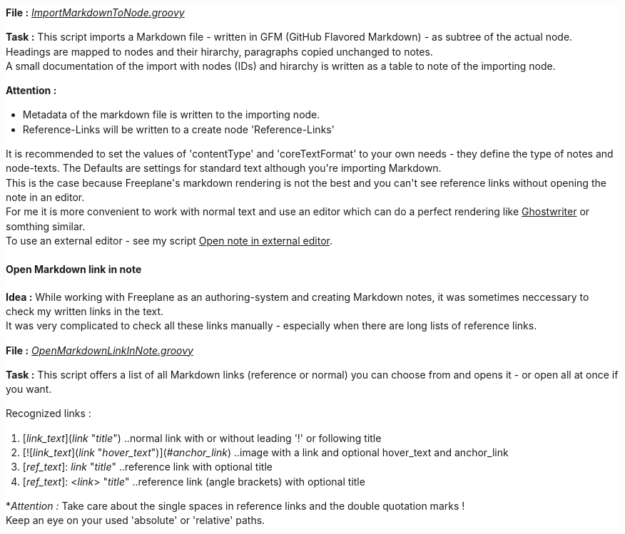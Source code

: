 **File :** *[ImportMarkdownToNode.groovy](./ImportMarkdownToNode.groovy)*  
  
**Task :** This script imports a Markdown file - written in GFM (GitHub Flavored Markdown) - as subtree
of the actual node. Headings are mapped to nodes and their hirarchy, paragraphs copied unchanged to notes.  
A small documentation of the import with nodes (IDs) and hirarchy is written as a table to note of the importing node.  
  
**Attention :**  
- Metadata of the markdown file is written to the importing node.
- Reference-Links will be written to a create node 'Reference-Links'
  
It is recommended to set the values of 'contentType' and 'coreTextFormat' to your own needs - they define the type of 
notes and node-texts. The Defaults are settings for standard text although you're importing Markdown.  
This is the case because Freeplane's markdown rendering is not the best and you can't see reference links without
opening the note in an editor.  
For me it is more convenient to work with normal text and use an editor which can do a perfect rendering like 
[Ghostwriter](https://ghostwriter.kde.org/de/) or somthing similar.  
To use an external editor - see my script [Open note in external editor](#open-note-in-external-editor).
  
  
#### Open Markdown link in note
  
  
**Idea :** While working with Freeplane as an authoring-system and creating Markdown notes, it was 
sometimes neccessary to check my written links in the text.  
It was very complicated to check all these links manually - especially when there are long 
lists of reference links.  
  
**File :** *[OpenMarkdownLinkInNote.groovy](./OpenMarkdownLinkInNote.groovy)*  
  
**Task :** This script offers a list of all Markdown links (reference or normal) you can choose from
and opens it - or open all at once if you want.  
  
Recognized links :  
  
1. \[*link_text*\](*link* "*title*") ..normal link with or without leading '!' or following title
2. \[!\[*link_text*\](*link* "*hover_text*")\](#*anchor_link*) ..image with a link and optional hover_text and anchor_link
3. \[*ref_text*\]: *link* "*title*" ..reference link with optional title
4. \[*ref_text*\]: <*link*> "*title*" ..reference link (angle brackets) with optional title
  
**Attention :* Take care about the single spaces in reference links and the double quotation marks !  
Keep an eye on your used 'absolute' or 'relative' paths.  
